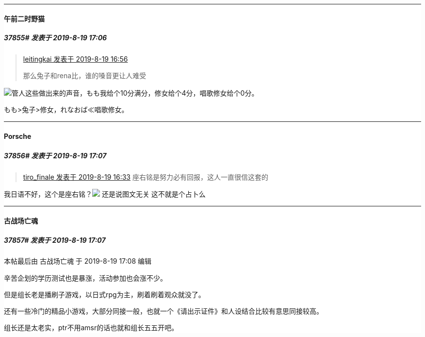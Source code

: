 





-----

####  午前二时野猫  
##### 37855#       发表于 2019-8-19 17:06



<blockquote><a href="httphttps://bbs.saraba1st.com/2b/forum.php?mod=redirect&amp;goto=findpost&amp;pid=44967079&amp;ptid=1823171" target="_blank">leitingkai 发表于 2019-8-19 16:56</a>

那么兔子和rena比，谁的嗓音更让人难受</blockquote>
<img src="https://static.saraba1st.com/image/smiley/face2017/065.png" referrerpolicy="no-referrer">管人这些做出来的声音，もも我给个10分满分，修女给个4分，唱歌修女给个0分。

もも&gt;兔子&gt;修女，れなおば≪唱歌修女。







-----

####  Porsche  
##### 37856#       发表于 2019-8-19 17:07



<blockquote><a href="httphttps://bbs.saraba1st.com/2b/forum.php?mod=redirect&amp;goto=findpost&amp;pid=44966747&amp;ptid=1823171" target="_blank">tiro_finale 发表于 2019-8-19 16:33</a>
座右铭是努力必有回报，这人一直很信这套的</blockquote>
我日语不好，这个是座右铭？<img src="https://static.saraba1st.com/image/smiley/face2017/037.png" referrerpolicy="no-referrer">
还是说图文无关
这不就是个占卜么







-----

####  古战场亡魂  
##### 37857#       发表于 2019-8-19 17:07



 本帖最后由 古战场亡魂 于 2019-8-19 17:08 编辑 

辛苦企划的学历测试也是暴涨，活动参加也会涨不少。

但是组长老是播刷子游戏，以日式rpg为主，刷着刷着观众就没了。

还有一些冷门的精品小游戏，大部分同接一般，也就一个《请出示证件》和人设结合比较有意思同接较高。

组长还是太老实，ptr不用amsr的话也就和组长五五开吧。

